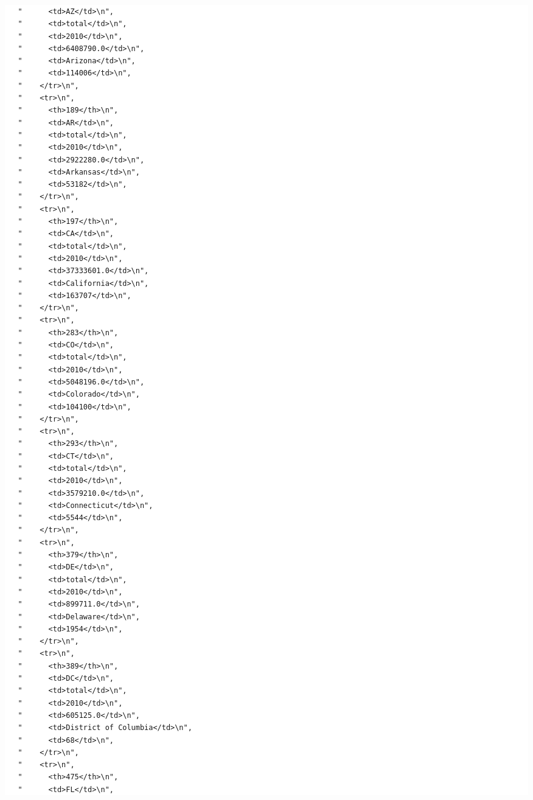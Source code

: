        "      <td>AZ</td>\n",
       "      <td>total</td>\n",
       "      <td>2010</td>\n",
       "      <td>6408790.0</td>\n",
       "      <td>Arizona</td>\n",
       "      <td>114006</td>\n",
       "    </tr>\n",
       "    <tr>\n",
       "      <th>189</th>\n",
       "      <td>AR</td>\n",
       "      <td>total</td>\n",
       "      <td>2010</td>\n",
       "      <td>2922280.0</td>\n",
       "      <td>Arkansas</td>\n",
       "      <td>53182</td>\n",
       "    </tr>\n",
       "    <tr>\n",
       "      <th>197</th>\n",
       "      <td>CA</td>\n",
       "      <td>total</td>\n",
       "      <td>2010</td>\n",
       "      <td>37333601.0</td>\n",
       "      <td>California</td>\n",
       "      <td>163707</td>\n",
       "    </tr>\n",
       "    <tr>\n",
       "      <th>283</th>\n",
       "      <td>CO</td>\n",
       "      <td>total</td>\n",
       "      <td>2010</td>\n",
       "      <td>5048196.0</td>\n",
       "      <td>Colorado</td>\n",
       "      <td>104100</td>\n",
       "    </tr>\n",
       "    <tr>\n",
       "      <th>293</th>\n",
       "      <td>CT</td>\n",
       "      <td>total</td>\n",
       "      <td>2010</td>\n",
       "      <td>3579210.0</td>\n",
       "      <td>Connecticut</td>\n",
       "      <td>5544</td>\n",
       "    </tr>\n",
       "    <tr>\n",
       "      <th>379</th>\n",
       "      <td>DE</td>\n",
       "      <td>total</td>\n",
       "      <td>2010</td>\n",
       "      <td>899711.0</td>\n",
       "      <td>Delaware</td>\n",
       "      <td>1954</td>\n",
       "    </tr>\n",
       "    <tr>\n",
       "      <th>389</th>\n",
       "      <td>DC</td>\n",
       "      <td>total</td>\n",
       "      <td>2010</td>\n",
       "      <td>605125.0</td>\n",
       "      <td>District of Columbia</td>\n",
       "      <td>68</td>\n",
       "    </tr>\n",
       "    <tr>\n",
       "      <th>475</th>\n",
       "      <td>FL</td>\n",